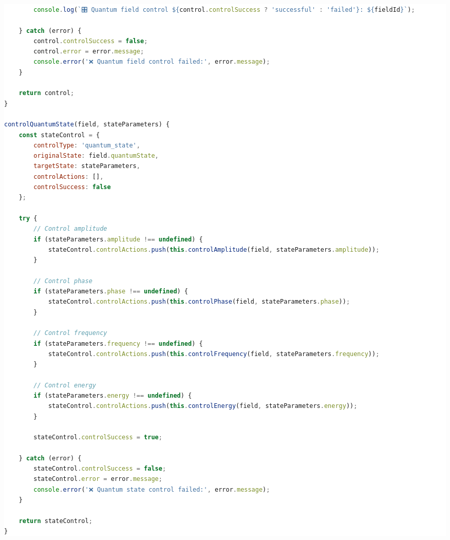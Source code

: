 ```javascript
        console.log(`🎛️ Quantum field control ${control.controlSuccess ? 'successful' : 'failed'}: ${fieldId}`);

    } catch (error) {
        control.controlSuccess = false;
        control.error = error.message;
        console.error('❌ Quantum field control failed:', error.message);
    }

    return control;
}

controlQuantumState(field, stateParameters) {
    const stateControl = {
        controlType: 'quantum_state',
        originalState: field.quantumState,
        targetState: stateParameters,
        controlActions: [],
        controlSuccess: false
    };

    try {
        // Control amplitude
        if (stateParameters.amplitude !== undefined) {
            stateControl.controlActions.push(this.controlAmplitude(field, stateParameters.amplitude));
        }

        // Control phase
        if (stateParameters.phase !== undefined) {
            stateControl.controlActions.push(this.controlPhase(field, stateParameters.phase));
        }

        // Control frequency
        if (stateParameters.frequency !== undefined) {
            stateControl.controlActions.push(this.controlFrequency(field, stateParameters.frequency));
        }

        // Control energy
        if (stateParameters.energy !== undefined) {
            stateControl.controlActions.push(this.controlEnergy(field, stateParameters.energy));
        }

        stateControl.controlSuccess = true;

    } catch (error) {
        stateControl.controlSuccess = false;
        stateControl.error = error.message;
        console.error('❌ Quantum state control failed:', error.message);
    }

    return stateControl;
}
```
